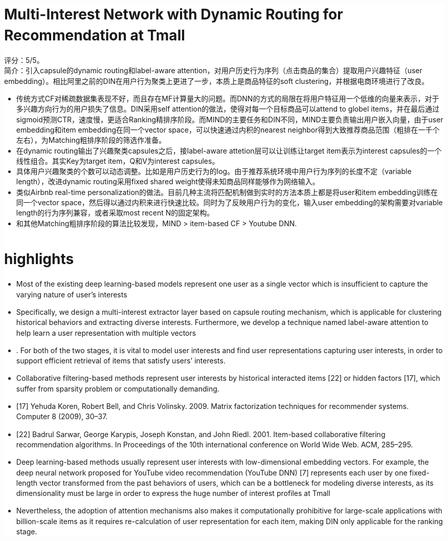 # Multi-Interest Network with Dynamic Routing for Recommendation at Tmall 

评分：5/5。  
简介：引入capsule的dynamic routing和label-aware attention，对用户历史行为序列（点击商品的集合）提取用户兴趣特征（user embedding）。相比阿里之前的DIN在用户行为聚类上更进了一步，本质上是商品特征的soft clustering，并根据电商环境进行了改良。  

- 传统方式CF对稀疏数据集表现不好，而且存在MF计算量大的问题。而DNN的方式的局限在将用户特征用一个低维的向量来表示，对于多兴趣方向行为的用户损失了信息。DIN采用self attention的做法，使得对每一个目标商品可以attend to globel items，并在最后通过sigmoid预测CTR，速度慢，更适合Ranking精排序阶段。而MIND的主要任务和DIN不同，MIND主要负责输出用户嵌入向量，由于user embedding和item embedding在同一个vector space，可以快速通过内积的nearest neighbor得到大致推荐商品范围（粗排在一千个左右），为Matching粗排序阶段的筛选作准备。
- 在dynamic routing输出了兴趣聚类capsules之后，接label-aware attetion层可以让训练让target item表示为interest capsules的一个线性组合。其实Key为target item，Q和V为interest capsules。
- 具体用户兴趣聚类的个数可以动态调整。比如是用户历史行为的log。由于推荐系统环境中用户行为序列的长度不定（variable length），改进dynamic routing采用fixed shared weight使得未知商品同样能够作为网络输入。
- 类似Airbnb real-time personalization的做法。目前几种主流将匹配机制做到实时的方法本质上都是将user和item embedding训练在同一个vector space，然后得以通过内积来进行快速比较。同时为了反映用户行为的变化，输入user embedding的架构需要对variable length的行为序列兼容，或者采取most recent N的固定架构。
- 和其他Matching粗排序阶段的算法比较发现，MIND > item-based CF > Youtube DNN.

# highlights

- Most of the existing deep learning-based models represent one user as a single vector which is insufficient to capture the varying nature of user’s interests

- Specifically, we design a multi-interest extractor layer based on capsule routing mechanism, which is applicable for clustering historical behaviors and extracting diverse interests.  Furthermore, we develop a technique named label-aware attention to help learn a user representation with multiple vectors

- . For both of the two stages, it is vital to model user interests and find user representations capturing user interests, in order to support efficient retrieval of items that satisfy users’ interests.

- Collaborative filtering-based methods represent user interests by historical interacted items [22] or hidden factors [17], which suffer from sparsity problem or computationally demanding.

- [17] Yehuda Koren, Robert Bell, and Chris Volinsky. 2009. Matrix factorization techniques for recommender systems. Computer 8 (2009), 30–37.

- [22] Badrul Sarwar, George Karypis, Joseph Konstan, and John Riedl. 2001. Item-based collaborative filtering recommendation algorithms. In Proceedings of the 10th international conference on World Wide Web. ACM, 285–295.

- Deep learning-based methods usually represent user interests with low-dimensional embedding vectors. For example, the deep neural network proposed for YouTube video recommendation (YouTube DNN) [7] represents each user by one fixed-length vector transformed from the past behaviors of users, which can be a bottleneck for modeling diverse interests, as its dimensionality must be large in order to express the huge number of interest profiles at Tmall

- Nevertheless, the adoption of attention mechanisms also makes it computationally prohibitive for large-scale applications with billion-scale items as it requires re-calculation of user representation for each item, making DIN only applicable for the ranking stage.
